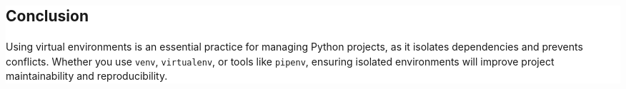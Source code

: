 
## Conclusion

Using virtual environments is an essential practice for managing Python projects, as it isolates dependencies and prevents conflicts. Whether you use `venv`, `virtualenv`, or tools like `pipenv`, ensuring isolated environments will improve project maintainability and reproducibility.
